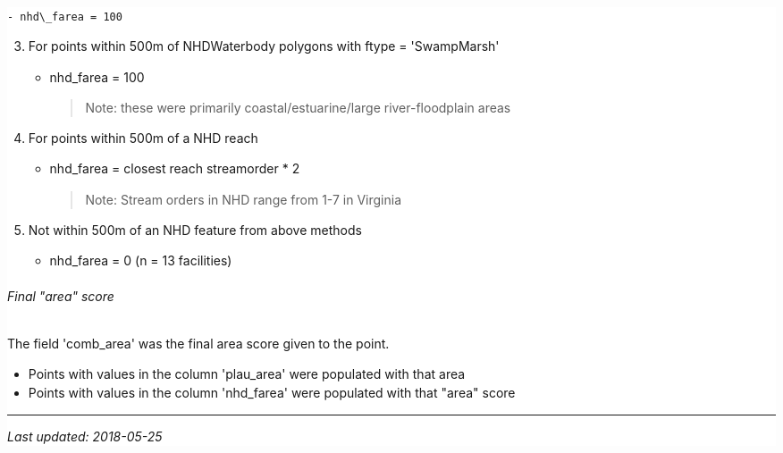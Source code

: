     - nhd\_farea = 100

3. For points within 500m of NHDWaterbody polygons with ftype = 'SwampMarsh'

    - nhd\_farea = 100

      > Note: these were primarily coastal/estuarine/large river-floodplain areas

4. For points within 500m of a NHD reach

    - nhd\_farea = closest reach streamorder \* 2

      > Note: Stream orders in NHD range from 1-7 in Virginia

5. Not within 500m of an NHD feature from above methods

    - nhd\_farea = 0 (n = 13 facilities)

###### Final "area" score

The field 'comb_area' was the final area score given to the point.

- Points with values in the column 'plau_area' were populated with that area
- Points with values in the column 'nhd_farea' were populated with that "area" score

---

*Last updated: 2018-05-25*